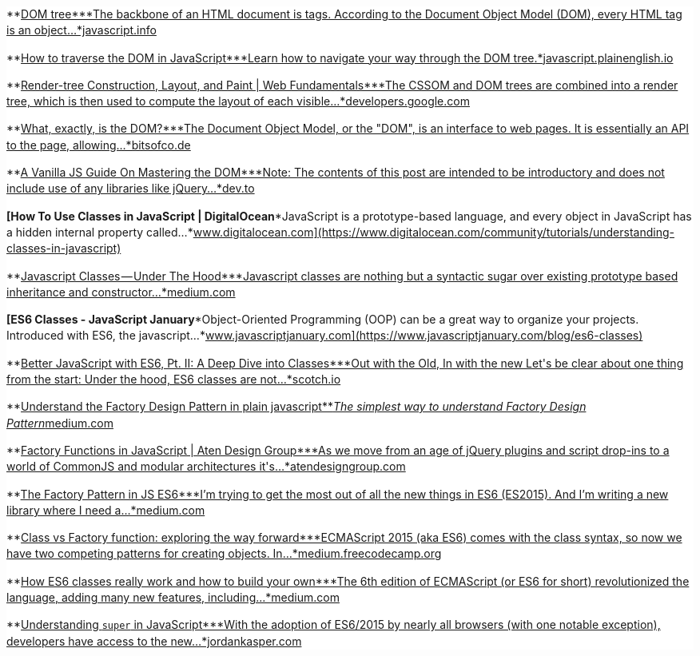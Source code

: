 **[DOM tree***The backbone of an HTML document is tags. According to the Document Object Model (DOM), every HTML tag is an object…*javascript.info](https://javascript.info/dom-nodes)

**[How to traverse the DOM in JavaScript***Learn how to navigate your way through the DOM tree.*javascript.plainenglish.io](https://javascript.plainenglish.io/how-to-traverse-the-dom-in-javascript-d6555c335b4e)

**[Render-tree Construction, Layout, and Paint | Web Fundamentals***The CSSOM and DOM trees are combined into a render tree, which is then used to compute the layout of each visible…*developers.google.com](https://developers.google.com/web/fundamentals/performance/critical-rendering-path/render-tree-construction)

**[What, exactly, is the DOM?***The Document Object Model, or the "DOM", is an interface to web pages. It is essentially an API to the page, allowing…*bitsofco.de](https://bitsofco.de/what-exactly-is-the-dom/)

**[A Vanilla JS Guide On Mastering the DOM***Note: The contents of this post are intended to be introductory and does not include use of any libraries like jQuery…*dev.to](https://dev.to/bouhm/a-vanilla-js-guide-on-mastering-the-dom-3l9b)

**[How To Use Classes in JavaScript | DigitalOcean***JavaScript is a prototype-based language, and every object in JavaScript has a hidden internal property called…*www.digitalocean.com](https://www.digitalocean.com/community/tutorials/understanding-classes-in-javascript)

**[Javascript Classes — Under The Hood***Javascript classes are nothing but a syntactic sugar over existing prototype based inheritance and constructor…*medium.com](https://medium.com/tech-tajawal/javascript-classes-under-the-hood-6b26d2667677)

**[ES6 Classes - JavaScript January***Object-Oriented Programming (OOP) can be a great way to organize your projects. Introduced with ES6, the javascript…*www.javascriptjanuary.com](https://www.javascriptjanuary.com/blog/es6-classes)

**[Better JavaScript with ES6, Pt. II: A Deep Dive into Classes***Out with the Old, In with the new Let's be clear about one thing from the start: Under the hood, ES6 classes are not…*scotch.io](https://scotch.io/tutorials/better-javascript-with-es6-pt-ii-a-deep-dive-into-classes)

**[Understand the Factory Design Pattern in plain javascript***The simplest way to understand Factory Design Pattern*medium.com](https://medium.com/front-end-weekly/understand-the-factory-design-pattern-in-plain-javascript-20b348c832bd)

**[Factory Functions in JavaScript | Aten Design Group***As we move from an age of jQuery plugins and script drop-ins to a world of CommonJS and modular architectures it's…*atendesigngroup.com](https://atendesigngroup.com/blog/factory-functions-javascript)

**[The Factory Pattern in JS ES6***I’m trying to get the most out of all the new things in ES6 (ES2015). And I’m writing a new library where I need a…*medium.com](https://medium.com/@SntsDev/the-factory-pattern-in-js-es6-78f0afad17e9)

**[Class vs Factory function: exploring the way forward***ECMAScript 2015 (aka ES6) comes with the class syntax, so now we have two competing patterns for creating objects. In…*medium.freecodecamp.org](https://medium.freecodecamp.org/class-vs-factory-function-exploring-the-way-forward-73258b6a8d15)

**[How ES6 classes really work and how to build your own***The 6th edition of ECMAScript (or ES6 for short) revolutionized the language, adding many new features, including…*medium.com](https://medium.com/@robertgrosse/how-es6-classes-really-work-and-how-to-build-your-own-fd6085eb326a)

**[Understanding `super` in JavaScript***With the adoption of ES6/2015 by nearly all browsers (with one notable exception), developers have access to the new…*jordankasper.com](https://jordankasper.com/understanding-super-in-javascript)
